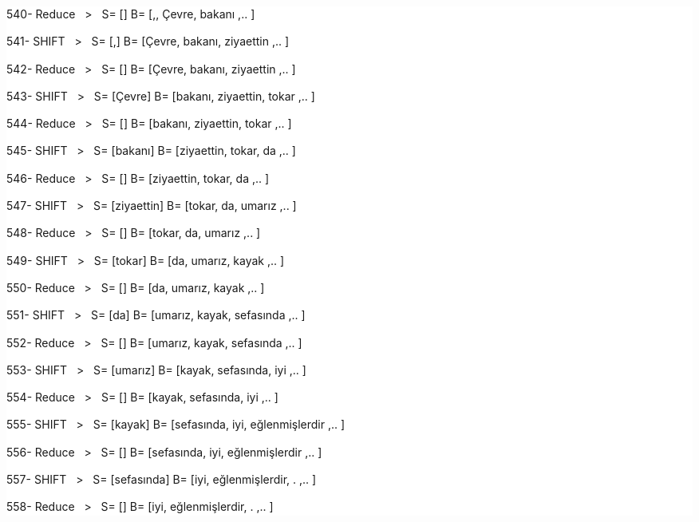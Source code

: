 540- Reduce&nbsp;&nbsp;&nbsp;>&nbsp;&nbsp;&nbsp;S= []   B= [,, Çevre, bakanı ,.. ]



541- SHIFT&nbsp;&nbsp;&nbsp;>&nbsp;&nbsp;&nbsp;S= [,]   B= [Çevre, bakanı, ziyaettin ,.. ]



542- Reduce&nbsp;&nbsp;&nbsp;>&nbsp;&nbsp;&nbsp;S= []   B= [Çevre, bakanı, ziyaettin ,.. ]



543- SHIFT&nbsp;&nbsp;&nbsp;>&nbsp;&nbsp;&nbsp;S= [Çevre]   B= [bakanı, ziyaettin, tokar ,.. ]



544- Reduce&nbsp;&nbsp;&nbsp;>&nbsp;&nbsp;&nbsp;S= []   B= [bakanı, ziyaettin, tokar ,.. ]



545- SHIFT&nbsp;&nbsp;&nbsp;>&nbsp;&nbsp;&nbsp;S= [bakanı]   B= [ziyaettin, tokar, da ,.. ]



546- Reduce&nbsp;&nbsp;&nbsp;>&nbsp;&nbsp;&nbsp;S= []   B= [ziyaettin, tokar, da ,.. ]



547- SHIFT&nbsp;&nbsp;&nbsp;>&nbsp;&nbsp;&nbsp;S= [ziyaettin]   B= [tokar, da, umarız ,.. ]



548- Reduce&nbsp;&nbsp;&nbsp;>&nbsp;&nbsp;&nbsp;S= []   B= [tokar, da, umarız ,.. ]



549- SHIFT&nbsp;&nbsp;&nbsp;>&nbsp;&nbsp;&nbsp;S= [tokar]   B= [da, umarız, kayak ,.. ]



550- Reduce&nbsp;&nbsp;&nbsp;>&nbsp;&nbsp;&nbsp;S= []   B= [da, umarız, kayak ,.. ]



551- SHIFT&nbsp;&nbsp;&nbsp;>&nbsp;&nbsp;&nbsp;S= [da]   B= [umarız, kayak, sefasında ,.. ]



552- Reduce&nbsp;&nbsp;&nbsp;>&nbsp;&nbsp;&nbsp;S= []   B= [umarız, kayak, sefasında ,.. ]



553- SHIFT&nbsp;&nbsp;&nbsp;>&nbsp;&nbsp;&nbsp;S= [umarız]   B= [kayak, sefasında, iyi ,.. ]



554- Reduce&nbsp;&nbsp;&nbsp;>&nbsp;&nbsp;&nbsp;S= []   B= [kayak, sefasında, iyi ,.. ]



555- SHIFT&nbsp;&nbsp;&nbsp;>&nbsp;&nbsp;&nbsp;S= [kayak]   B= [sefasında, iyi, eğlenmişlerdir ,.. ]



556- Reduce&nbsp;&nbsp;&nbsp;>&nbsp;&nbsp;&nbsp;S= []   B= [sefasında, iyi, eğlenmişlerdir ,.. ]



557- SHIFT&nbsp;&nbsp;&nbsp;>&nbsp;&nbsp;&nbsp;S= [sefasında]   B= [iyi, eğlenmişlerdir, . ,.. ]



558- Reduce&nbsp;&nbsp;&nbsp;>&nbsp;&nbsp;&nbsp;S= []   B= [iyi, eğlenmişlerdir, . ,.. ]


